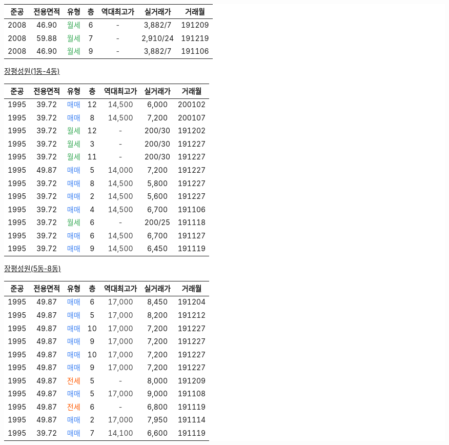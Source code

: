 |준공|전용면적|유형|층|역대최고가|실거래가|거래월|
|:---:|:---:|:---:|:---:|:---:|:---:|:---:|
|2008|46.90|<span style="color:#34a853">월세</span>|6|<span style="color:#444444">-</span>|3,882/7|191209|
|2008|59.88|<span style="color:#34a853">월세</span>|7|<span style="color:#444444">-</span>|2,910/24|191219|
|2008|46.90|<span style="color:#34a853">월세</span>|9|<span style="color:#444444">-</span>|3,882/7|191106|

[장평성원(1동-4동)](https://search.naver.com/search.naver?query=%EA%B2%BD%EC%83%81%EB%82%A8%EB%8F%84+%EA%B1%B0%EC%A0%9C%EC%8B%9C+%EC%9E%A5%ED%8F%89%EB%8F%99+%EC%9E%A5%ED%8F%89%EC%84%B1%EC%9B%90%281%EB%8F%99-4%EB%8F%99%29)

|준공|전용면적|유형|층|역대최고가|실거래가|거래월|
|:---:|:---:|:---:|:---:|:---:|:---:|:---:|
|1995|39.72|<span style="color:#4285f3">매매</span>|12|<span style="color:#444444">14,500</span>|6,000|200102|
|1995|39.72|<span style="color:#4285f3">매매</span>|8|<span style="color:#444444">14,500</span>|7,200|200107|
|1995|39.72|<span style="color:#34a853">월세</span>|12|<span style="color:#444444">-</span>|200/30|191202|
|1995|39.72|<span style="color:#34a853">월세</span>|3|<span style="color:#444444">-</span>|200/30|191227|
|1995|39.72|<span style="color:#34a853">월세</span>|11|<span style="color:#444444">-</span>|200/30|191227|
|1995|49.87|<span style="color:#4285f3">매매</span>|5|<span style="color:#444444">14,000</span>|7,200|191227|
|1995|39.72|<span style="color:#4285f3">매매</span>|8|<span style="color:#444444">14,500</span>|5,800|191227|
|1995|39.72|<span style="color:#4285f3">매매</span>|2|<span style="color:#444444">14,500</span>|5,600|191227|
|1995|39.72|<span style="color:#4285f3">매매</span>|4|<span style="color:#444444">14,500</span>|6,700|191106|
|1995|39.72|<span style="color:#34a853">월세</span>|6|<span style="color:#444444">-</span>|200/25|191118|
|1995|39.72|<span style="color:#4285f3">매매</span>|6|<span style="color:#444444">14,500</span>|6,700|191127|
|1995|39.72|<span style="color:#4285f3">매매</span>|9|<span style="color:#444444">14,500</span>|6,450|191119|

[장평성원(5동-8동)](https://search.naver.com/search.naver?query=%EA%B2%BD%EC%83%81%EB%82%A8%EB%8F%84+%EA%B1%B0%EC%A0%9C%EC%8B%9C+%EC%9E%A5%ED%8F%89%EB%8F%99+%EC%9E%A5%ED%8F%89%EC%84%B1%EC%9B%90%285%EB%8F%99-8%EB%8F%99%29)

|준공|전용면적|유형|층|역대최고가|실거래가|거래월|
|:---:|:---:|:---:|:---:|:---:|:---:|:---:|
|1995|49.87|<span style="color:#4285f3">매매</span>|6|<span style="color:#444444">17,000</span>|8,450|191204|
|1995|49.87|<span style="color:#4285f3">매매</span>|5|<span style="color:#444444">17,000</span>|8,200|191212|
|1995|49.87|<span style="color:#4285f3">매매</span>|10|<span style="color:#444444">17,000</span>|7,200|191227|
|1995|49.87|<span style="color:#4285f3">매매</span>|9|<span style="color:#444444">17,000</span>|7,200|191227|
|1995|49.87|<span style="color:#4285f3">매매</span>|10|<span style="color:#444444">17,000</span>|7,200|191227|
|1995|49.87|<span style="color:#4285f3">매매</span>|9|<span style="color:#444444">17,000</span>|7,200|191227|
|1995|49.87|<span style="color:#ff5a00">전세</span>|5|<span style="color:#444444">-</span>|8,000|191209|
|1995|49.87|<span style="color:#4285f3">매매</span>|5|<span style="color:#444444">17,000</span>|9,000|191108|
|1995|49.87|<span style="color:#ff5a00">전세</span>|6|<span style="color:#444444">-</span>|6,800|191119|
|1995|49.87|<span style="color:#4285f3">매매</span>|2|<span style="color:#444444">17,000</span>|7,950|191114|
|1995|39.72|<span style="color:#4285f3">매매</span>|7|<span style="color:#444444">14,100</span>|6,600|191119|
